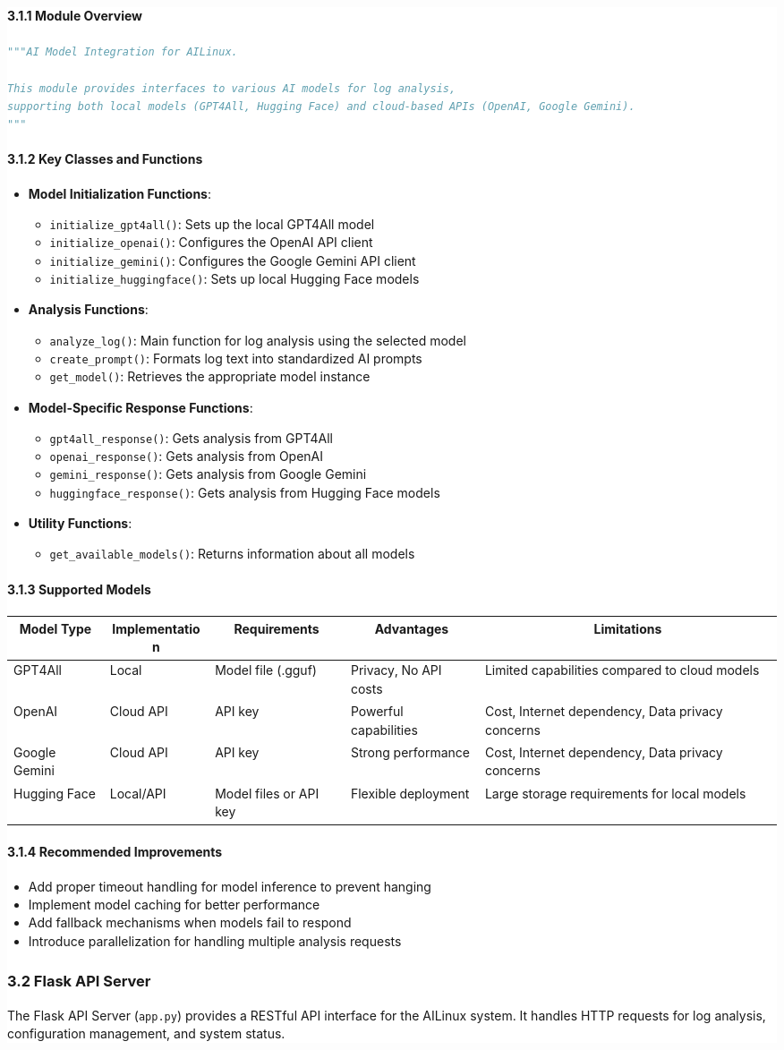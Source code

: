 #### 3.1.1 Module Overview

```python
"""AI Model Integration for AILinux.

This module provides interfaces to various AI models for log analysis,
supporting both local models (GPT4All, Hugging Face) and cloud-based APIs (OpenAI, Google Gemini).
"""
```

#### 3.1.2 Key Classes and Functions

- **Model Initialization Functions**:
  - `initialize_gpt4all()`: Sets up the local GPT4All model
  - `initialize_openai()`: Configures the OpenAI API client
  - `initialize_gemini()`: Configures the Google Gemini API client
  - `initialize_huggingface()`: Sets up local Hugging Face models

- **Analysis Functions**:
  - `analyze_log()`: Main function for log analysis using the selected model
  - `create_prompt()`: Formats log text into standardized AI prompts
  - `get_model()`: Retrieves the appropriate model instance

- **Model-Specific Response Functions**:
  - `gpt4all_response()`: Gets analysis from GPT4All
  - `openai_response()`: Gets analysis from OpenAI
  - `gemini_response()`: Gets analysis from Google Gemini
  - `huggingface_response()`: Gets analysis from Hugging Face models

- **Utility Functions**:
  - `get_available_models()`: Returns information about all models

#### 3.1.3 Supported Models

| Model Type | Implementation | Requirements | Advantages | Limitations |
|------------|----------------|--------------|------------|-------------|
| GPT4All    | Local          | Model file (.gguf) | Privacy, No API costs | Limited capabilities compared to cloud models |
| OpenAI     | Cloud API      | API key      | Powerful capabilities | Cost, Internet dependency, Data privacy concerns |
| Google Gemini | Cloud API   | API key      | Strong performance | Cost, Internet dependency, Data privacy concerns |
| Hugging Face | Local/API    | Model files or API key | Flexible deployment | Large storage requirements for local models |

#### 3.1.4 Recommended Improvements

- Add proper timeout handling for model inference to prevent hanging
- Implement model caching for better performance
- Add fallback mechanisms when models fail to respond
- Introduce parallelization for handling multiple analysis requests

### 3.2 Flask API Server

The Flask API Server (`app.py`) provides a RESTful API interface for the AILinux system. It handles HTTP requests for log analysis, configuration management, and system status.
